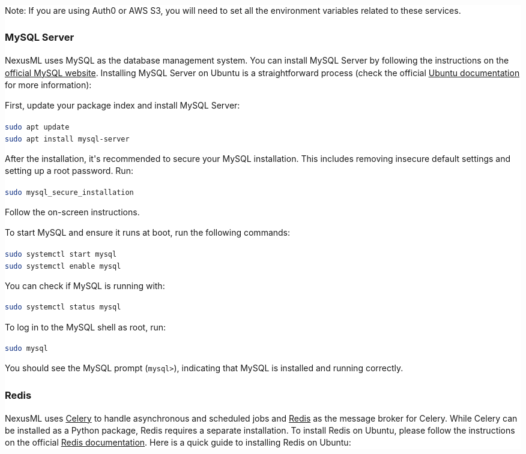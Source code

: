 Note: If you are using Auth0 or AWS S3, you will need to set all the environment variables related to these services.

### MySQL Server

NexusML uses MySQL as the database management system. You can install MySQL Server by following the instructions on 
the [official MySQL website](https://dev.mysql.com/doc/refman/8.4/en/installing.html). Installing MySQL Server on 
Ubuntu is a straightforward process (check the official 
[Ubuntu documentation](https://documentation.ubuntu.com/server/how-to/databases/install-mysql/) for more 
information):

First, update your package index and install MySQL Server:

```sh
sudo apt update
sudo apt install mysql-server
```

After the installation, it's recommended to secure your MySQL installation. This includes removing insecure default 
settings and setting up a root password. Run:

```sh
sudo mysql_secure_installation
```

Follow the on-screen instructions.

To start MySQL and ensure it runs at boot, run the following commands:

```sh
sudo systemctl start mysql
sudo systemctl enable mysql
```

You can check if MySQL is running with:

```sh
sudo systemctl status mysql
```

To log in to the MySQL shell as root, run:

```sh
sudo mysql
```

You should see the MySQL prompt (`mysql>`), indicating that MySQL is installed and running correctly.

### Redis

NexusML uses [Celery](https://docs.celeryq.dev/en/stable/) to handle asynchronous and scheduled jobs and 
[Redis](https://redis.io/) as the message broker for Celery. While Celery can be installed as a Python package, Redis 
requires a separate installation. To install Redis on Ubuntu, please follow the instructions on the official 
[Redis documentation](https://redis.io/docs/latest/operate/oss_and_stack/install/install-redis/install-redis-on-linux/). 
Here is a quick guide to installing Redis on Ubuntu:
